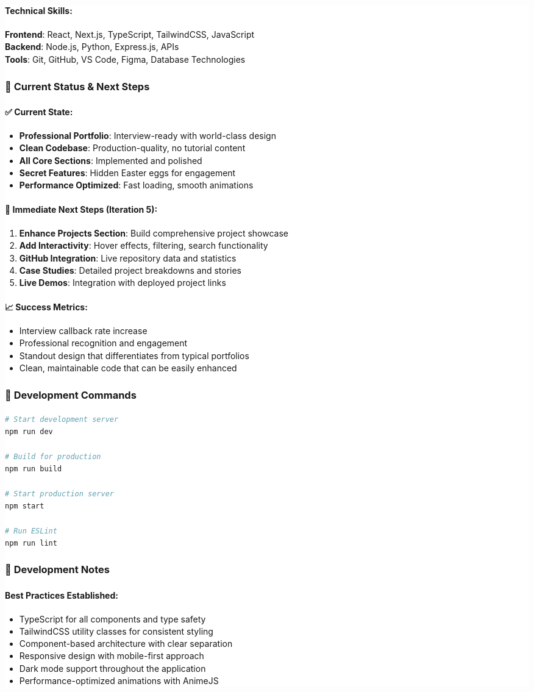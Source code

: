#### **Technical Skills**:
**Frontend**: React, Next.js, TypeScript, TailwindCSS, JavaScript  
**Backend**: Node.js, Python, Express.js, APIs  
**Tools**: Git, GitHub, VS Code, Figma, Database Technologies

### 🚦 **Current Status & Next Steps**

#### **✅ Current State**:
- **Professional Portfolio**: Interview-ready with world-class design
- **Clean Codebase**: Production-quality, no tutorial content
- **All Core Sections**: Implemented and polished
- **Secret Features**: Hidden Easter eggs for engagement
- **Performance Optimized**: Fast loading, smooth animations

#### **🔄 Immediate Next Steps** (Iteration 5):
1. **Enhance Projects Section**: Build comprehensive project showcase
2. **Add Interactivity**: Hover effects, filtering, search functionality  
3. **GitHub Integration**: Live repository data and statistics
4. **Case Studies**: Detailed project breakdowns and stories
5. **Live Demos**: Integration with deployed project links

#### **📈 Success Metrics**:
- Interview callback rate increase
- Professional recognition and engagement
- Standout design that differentiates from typical portfolios
- Clean, maintainable code that can be easily enhanced

### 🔧 **Development Commands**

```bash
# Start development server
npm run dev

# Build for production
npm run build

# Start production server
npm start

# Run ESLint
npm run lint
```

### 📝 **Development Notes**

#### **Best Practices Established**:
- TypeScript for all components and type safety
- TailwindCSS utility classes for consistent styling
- Component-based architecture with clear separation
- Responsive design with mobile-first approach
- Dark mode support throughout the application
- Performance-optimized animations with AnimeJS
